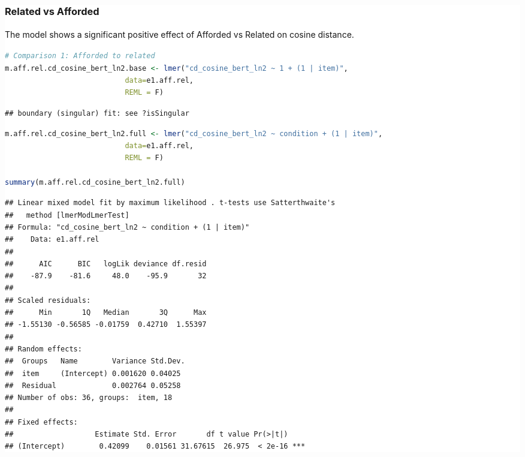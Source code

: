 ### Related vs Afforded

The model shows a significant positive effect of Afforded vs Related on
cosine distance.

``` r
# Comparison 1: Afforded to related
m.aff.rel.cd_cosine_bert_ln2.base <- lmer("cd_cosine_bert_ln2 ~ 1 + (1 | item)",
                            data=e1.aff.rel,
                            REML = F)
```

    ## boundary (singular) fit: see ?isSingular

``` r
m.aff.rel.cd_cosine_bert_ln2.full <- lmer("cd_cosine_bert_ln2 ~ condition + (1 | item)",
                            data=e1.aff.rel,
                            REML = F)

summary(m.aff.rel.cd_cosine_bert_ln2.full)
```

    ## Linear mixed model fit by maximum likelihood . t-tests use Satterthwaite's
    ##   method [lmerModLmerTest]
    ## Formula: "cd_cosine_bert_ln2 ~ condition + (1 | item)"
    ##    Data: e1.aff.rel
    ## 
    ##      AIC      BIC   logLik deviance df.resid 
    ##    -87.9    -81.6     48.0    -95.9       32 
    ## 
    ## Scaled residuals: 
    ##      Min       1Q   Median       3Q      Max 
    ## -1.55130 -0.56585 -0.01759  0.42710  1.55397 
    ## 
    ## Random effects:
    ##  Groups   Name        Variance Std.Dev.
    ##  item     (Intercept) 0.001620 0.04025 
    ##  Residual             0.002764 0.05258 
    ## Number of obs: 36, groups:  item, 18
    ## 
    ## Fixed effects:
    ##                   Estimate Std. Error       df t value Pr(>|t|)    
    ## (Intercept)        0.42099    0.01561 31.67615  26.975  < 2e-16 ***